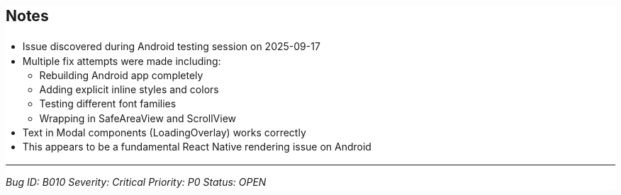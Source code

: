 ## Notes
- Issue discovered during Android testing session on 2025-09-17
- Multiple fix attempts were made including:
  - Rebuilding Android app completely
  - Adding explicit inline styles and colors
  - Testing different font families
  - Wrapping in SafeAreaView and ScrollView
- Text in Modal components (LoadingOverlay) works correctly
- This appears to be a fundamental React Native rendering issue on Android

---
*Bug ID: B010*
*Severity: Critical*
*Priority: P0*
*Status: OPEN*
